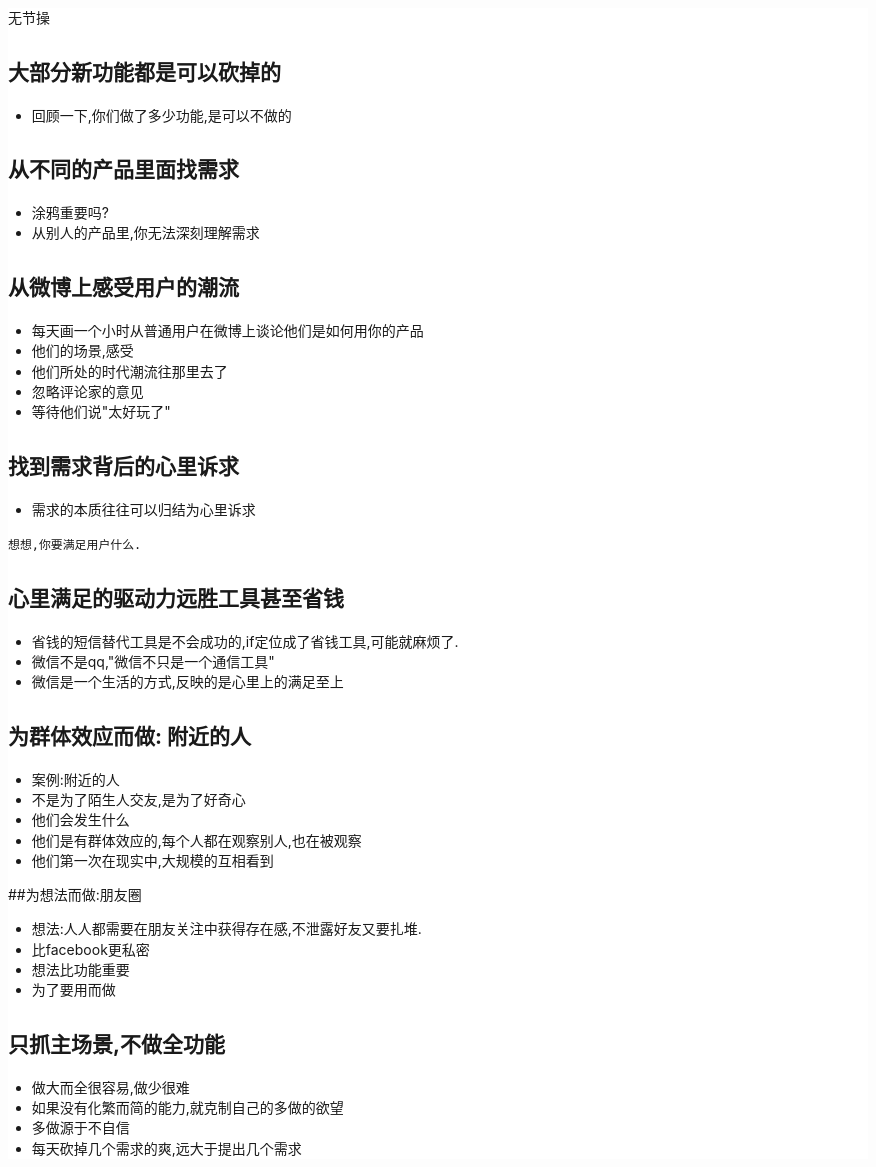 无节操

## 大部分新功能都是可以砍掉的

- 回顾一下,你们做了多少功能,是可以不做的

## 从不同的产品里面找需求

- 涂鸦重要吗?
- 从别人的产品里,你无法深刻理解需求

## 从微博上感受用户的潮流

- 每天画一个小时从普通用户在微博上谈论他们是如何用你的产品
- 他们的场景,感受
- 他们所处的时代潮流往那里去了
- 忽略评论家的意见
- 等待他们说"太好玩了"

## 找到需求背后的心里诉求

- 需求的本质往往可以归结为心里诉求

```
想想,你要满足用户什么.
```

## 心里满足的驱动力远胜工具甚至省钱

- 省钱的短信替代工具是不会成功的,if定位成了省钱工具,可能就麻烦了.
- 微信不是qq,"微信不只是一个通信工具"
- 微信是一个生活的方式,反映的是心里上的满足至上

## 为群体效应而做: 附近的人

- 案例:附近的人
- 不是为了陌生人交友,是为了好奇心
- 他们会发生什么
- 他们是有群体效应的,每个人都在观察别人,也在被观察
- 他们第一次在现实中,大规模的互相看到

##为想法而做:朋友圈

- 想法:人人都需要在朋友关注中获得存在感,不泄露好友又要扎堆.
- 比facebook更私密
- 想法比功能重要
- 为了要用而做

## 只抓主场景,不做全功能

- 做大而全很容易,做少很难
- 如果没有化繁而简的能力,就克制自己的多做的欲望
- 多做源于不自信
- 每天砍掉几个需求的爽,远大于提出几个需求
